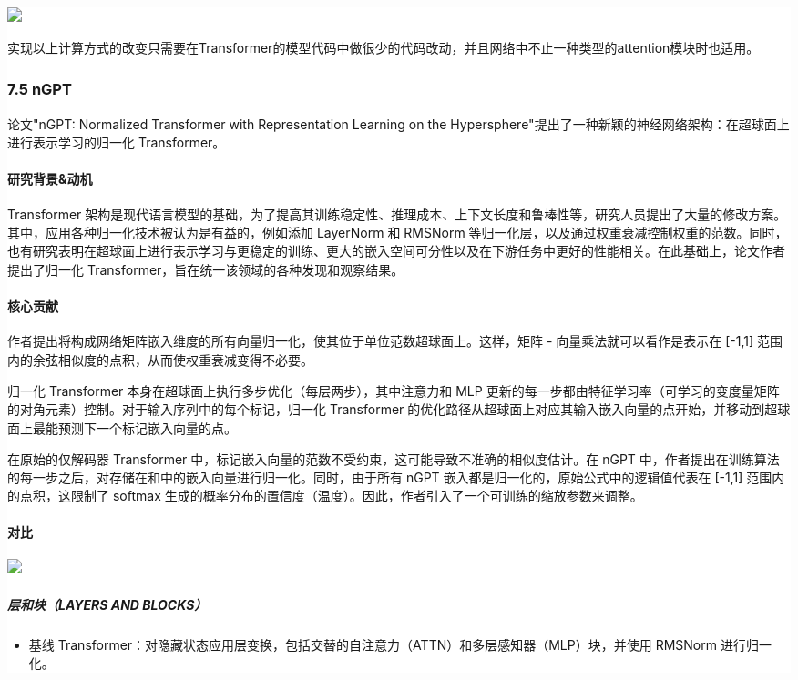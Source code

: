 ![](https://img2024.cnblogs.com/blog/1850883/202503/1850883-20250316140301473-1403872742.jpg)

实现以上计算方式的改变只需要在Transformer的模型代码中做很少的代码改动，并且网络中不止一种类型的attention模块时也适用。

### 7.5 nGPT

论文"nGPT: Normalized Transformer with Representation Learning on the Hypersphere"提出了一种新颖的神经网络架构：在超球面上进行表示学习的归一化 Transformer。

#### 研究背景&动机

Transformer 架构是现代语言模型的基础，为了提高其训练稳定性、推理成本、上下文长度和鲁棒性等，研究人员提出了大量的修改方案。其中，应用各种归一化技术被认为是有益的，例如添加 LayerNorm 和 RMSNorm 等归一化层，以及通过权重衰减控制权重的范数。同时，也有研究表明在超球面上进行表示学习与更稳定的训练、更大的嵌入空间可分性以及在下游任务中更好的性能相关。在此基础上，论文作者提出了归一化 Transformer，旨在统一该领域的各种发现和观察结果。

#### 核心贡献

作者提出将构成网络矩阵嵌入维度的所有向量归一化，使其位于单位范数超球面上。这样，矩阵 - 向量乘法就可以看作是表示在 \[-1,1\] 范围内的余弦相似度的点积，从而使权重衰减变得不必要。

归一化 Transformer 本身在超球面上执行多步优化（每层两步），其中注意力和 MLP 更新的每一步都由特征学习率（可学习的变度量矩阵的对角元素）控制。对于输入序列中的每个标记，归一化 Transformer 的优化路径从超球面上对应其输入嵌入向量的点开始，并移动到超球面上最能预测下一个标记嵌入向量的点。

在原始的仅解码器 Transformer 中，标记嵌入向量的范数不受约束，这可能导致不准确的相似度估计。在 nGPT 中，作者提出在训练算法的每一步之后，对存储在和中的嵌入向量进行归一化。同时，由于所有 nGPT 嵌入都是归一化的，原始公式中的逻辑值代表在 \[-1,1\] 范围内的点积，这限制了 softmax 生成的概率分布的置信度（温度）。因此，作者引入了一个可训练的缩放参数来调整。

#### 对比

![](https://img2024.cnblogs.com/blog/1850883/202503/1850883-20250316140311210-796597196.jpg)

##### 层和块（LAYERS AND BLOCKS）

*   基线 Transformer：对隐藏状态应用层变换，包括交替的自注意力（ATTN）和多层感知器（MLP）块，并使用 RMSNorm 进行归一化。
